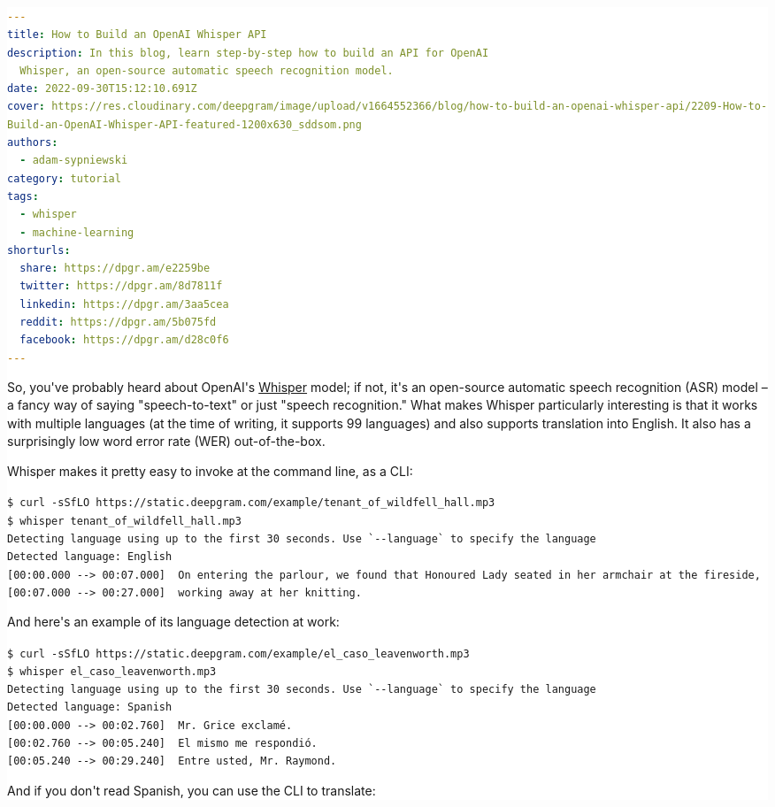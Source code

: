 ```yaml
---
title: How to Build an OpenAI Whisper API
description: In this blog, learn step-by-step how to build an API for OpenAI
  Whisper, an open-source automatic speech recognition model.
date: 2022-09-30T15:12:10.691Z
cover: https://res.cloudinary.com/deepgram/image/upload/v1664552366/blog/how-to-build-an-openai-whisper-api/2209-How-to-Build-an-OpenAI-Whisper-API-featured-1200x630_sddsom.png
authors:
  - adam-sypniewski
category: tutorial
tags:
  - whisper
  - machine-learning
shorturls:
  share: https://dpgr.am/e2259be
  twitter: https://dpgr.am/8d7811f
  linkedin: https://dpgr.am/3aa5cea
  reddit: https://dpgr.am/5b075fd
  facebook: https://dpgr.am/d28c0f6
---
```


So, you've probably heard about OpenAI's [Whisper](https://openai.com/blog/whisper/) model; if not, it's an open-source automatic speech recognition (ASR) model – a fancy way of saying "speech-to-text" or just "speech recognition." What makes Whisper particularly interesting is that it works with multiple languages (at the time of writing, it supports 99 languages) and also supports translation into English. It also has a surprisingly low word error rate (WER) out-of-the-box.

Whisper makes it pretty easy to invoke at the command line, as a CLI:

```shell
$ curl -sSfLO https://static.deepgram.com/example/tenant_of_wildfell_hall.mp3
$ whisper tenant_of_wildfell_hall.mp3
Detecting language using up to the first 30 seconds. Use `--language` to specify the language
Detected language: English
[00:00.000 --> 00:07.000]  On entering the parlour, we found that Honoured Lady seated in her armchair at the fireside,
[00:07.000 --> 00:27.000]  working away at her knitting.
```

And here's an example of its language detection at work:

```shell
$ curl -sSfLO https://static.deepgram.com/example/el_caso_leavenworth.mp3
$ whisper el_caso_leavenworth.mp3
Detecting language using up to the first 30 seconds. Use `--language` to specify the language
Detected language: Spanish
[00:00.000 --> 00:02.760]  Mr. Grice exclamé.
[00:02.760 --> 00:05.240]  El mismo me respondió.
[00:05.240 --> 00:29.240]  Entre usted, Mr. Raymond.
```

And if you don't read Spanish, you can use the CLI to translate:
